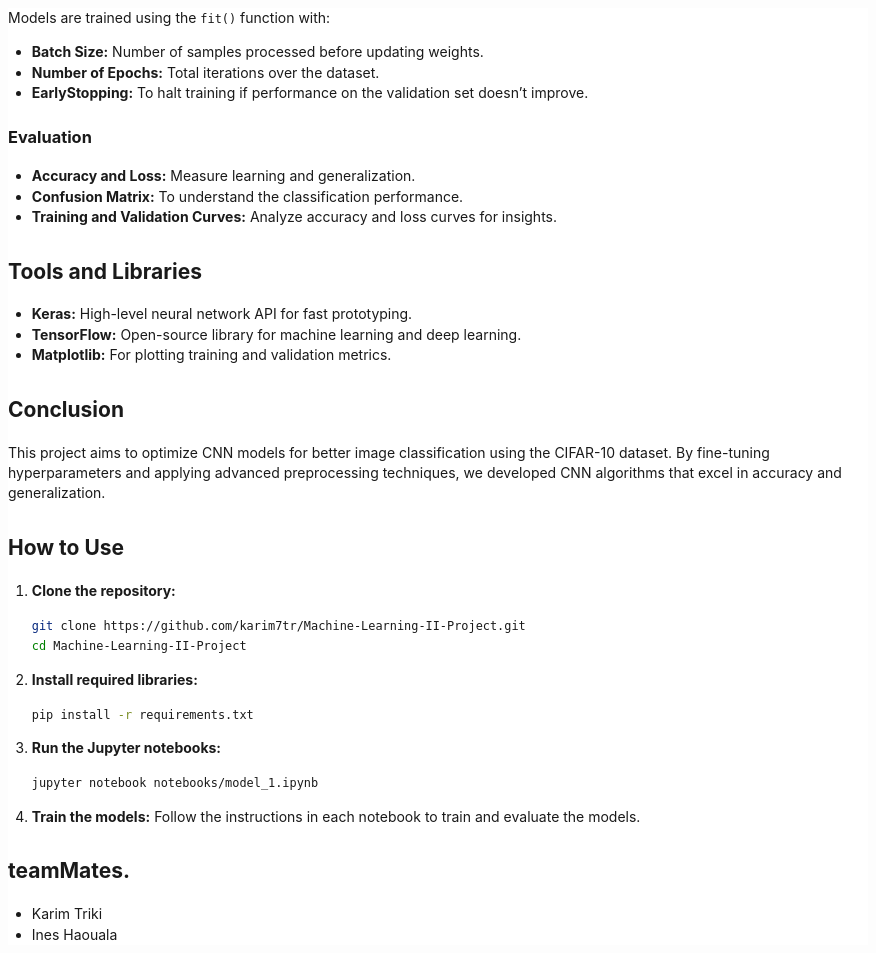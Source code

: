 Models are trained using the `fit()` function with:

- **Batch Size:** Number of samples processed before updating weights.
- **Number of Epochs:** Total iterations over the dataset.
- **EarlyStopping:** To halt training if performance on the validation set doesn’t improve.

### Evaluation

- **Accuracy and Loss:** Measure learning and generalization.
- **Confusion Matrix:** To understand the classification performance.
- **Training and Validation Curves:** Analyze accuracy and loss curves for insights.

## Tools and Libraries

- **Keras:** High-level neural network API for fast prototyping.
- **TensorFlow:** Open-source library for machine learning and deep learning.
- **Matplotlib:** For plotting training and validation metrics.

## Conclusion

This project aims to optimize CNN models for better image classification using the CIFAR-10 dataset. By fine-tuning hyperparameters and applying advanced preprocessing techniques, we developed CNN algorithms that excel in accuracy and generalization.

## How to Use

1. **Clone the repository:**
   ```sh
   git clone https://github.com/karim7tr/Machine-Learning-II-Project.git
   cd Machine-Learning-II-Project
   ```

2. **Install required libraries:**
   ```sh
   pip install -r requirements.txt
   ```

3. **Run the Jupyter notebooks:**
   ```sh
   jupyter notebook notebooks/model_1.ipynb
   ```

4. **Train the models:**
   Follow the instructions in each notebook to train and evaluate the models.

## teamMates.
- Karim Triki
- Ines Haouala
